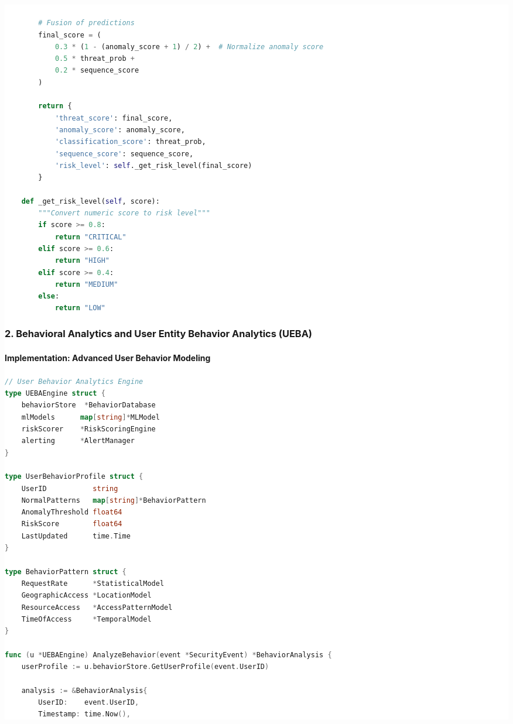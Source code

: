 ```python
        
        # Fusion of predictions
        final_score = (
            0.3 * (1 - (anomaly_score + 1) / 2) +  # Normalize anomaly score
            0.5 * threat_prob +
            0.2 * sequence_score
        )
        
        return {
            'threat_score': final_score,
            'anomaly_score': anomaly_score,
            'classification_score': threat_prob,
            'sequence_score': sequence_score,
            'risk_level': self._get_risk_level(final_score)
        }
    
    def _get_risk_level(self, score):
        """Convert numeric score to risk level"""
        if score >= 0.8:
            return "CRITICAL"
        elif score >= 0.6:
            return "HIGH"
        elif score >= 0.4:
            return "MEDIUM"
        else:
            return "LOW"
```

### 2. Behavioral Analytics and User Entity Behavior Analytics (UEBA)

#### Implementation: Advanced User Behavior Modeling

```go
// User Behavior Analytics Engine
type UEBAEngine struct {
    behaviorStore  *BehaviorDatabase
    mlModels      map[string]*MLModel
    riskScorer    *RiskScoringEngine
    alerting      *AlertManager
}

type UserBehaviorProfile struct {
    UserID           string
    NormalPatterns   map[string]*BehaviorPattern
    AnomalyThreshold float64
    RiskScore        float64
    LastUpdated      time.Time
}

type BehaviorPattern struct {
    RequestRate      *StatisticalModel
    GeographicAccess *LocationModel
    ResourceAccess   *AccessPatternModel
    TimeOfAccess     *TemporalModel
}

func (u *UEBAEngine) AnalyzeBehavior(event *SecurityEvent) *BehaviorAnalysis {
    userProfile := u.behaviorStore.GetUserProfile(event.UserID)
    
    analysis := &BehaviorAnalysis{
        UserID:    event.UserID,
        Timestamp: time.Now(),
```